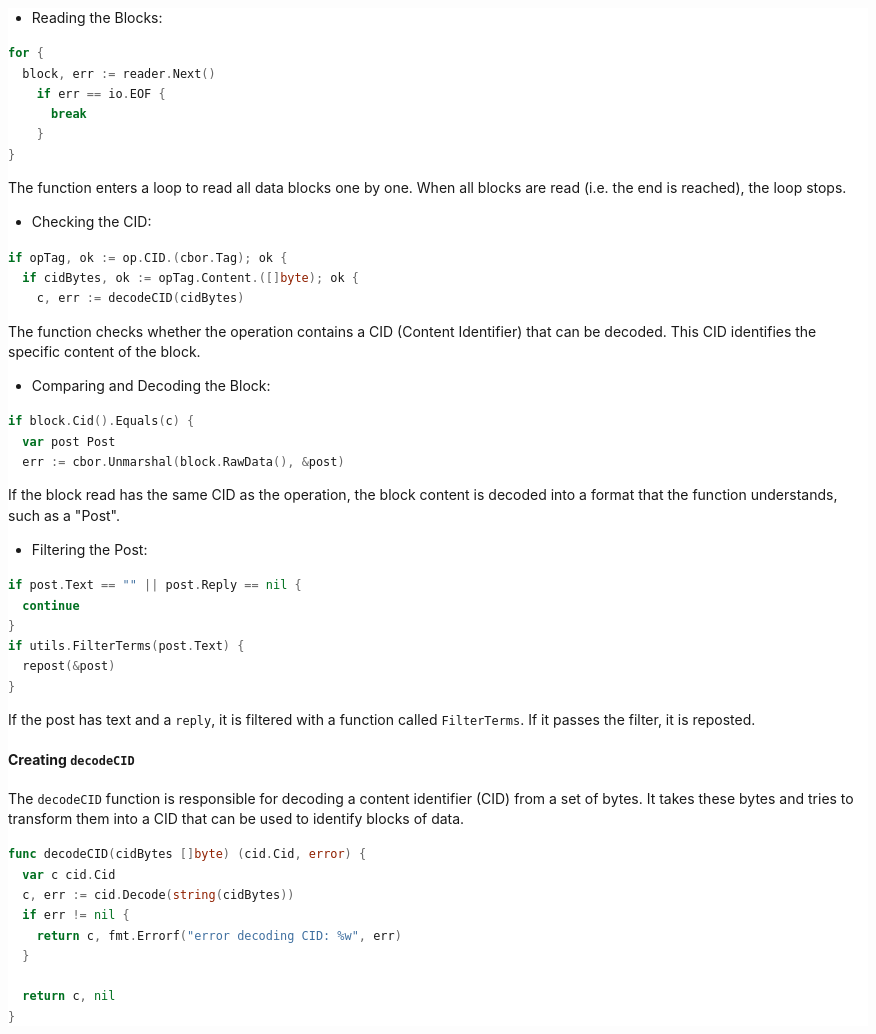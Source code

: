 - Reading the Blocks:

```go
for {
  block, err := reader.Next()
    if err == io.EOF {
      break
    }
}
```

The function enters a loop to read all data blocks one by one. When all blocks are read (i.e. the end is reached), the loop stops.

- Checking the CID:

```go
if opTag, ok := op.CID.(cbor.Tag); ok {
  if cidBytes, ok := opTag.Content.([]byte); ok {
    c, err := decodeCID(cidBytes)
```

The function checks whether the operation contains a CID (Content Identifier) ​​that can be decoded. This CID identifies the specific content of the block.

- Comparing and Decoding the Block:

```go
if block.Cid().Equals(c) {
  var post Post
  err := cbor.Unmarshal(block.RawData(), &post)
```

If the block read has the same CID as the operation, the block content is decoded into a format that the function understands, such as a "Post".

- Filtering the Post:

```go
if post.Text == "" || post.Reply == nil {
  continue
}
if utils.FilterTerms(post.Text) {
  repost(&post)
}
```

If the post has text and a `reply`, it is filtered with a function called `FilterTerms`. If it passes the filter, it is reposted.

#### Creating `decodeCID`

The `decodeCID` function is responsible for decoding a content identifier (CID) from a set of bytes. It takes these bytes and tries to transform them into a CID that can be used to identify blocks of data.

```go
func decodeCID(cidBytes []byte) (cid.Cid, error) {
  var c cid.Cid
  c, err := cid.Decode(string(cidBytes))
  if err != nil {
    return c, fmt.Errorf("error decoding CID: %w", err)
  }

  return c, nil
}
```
